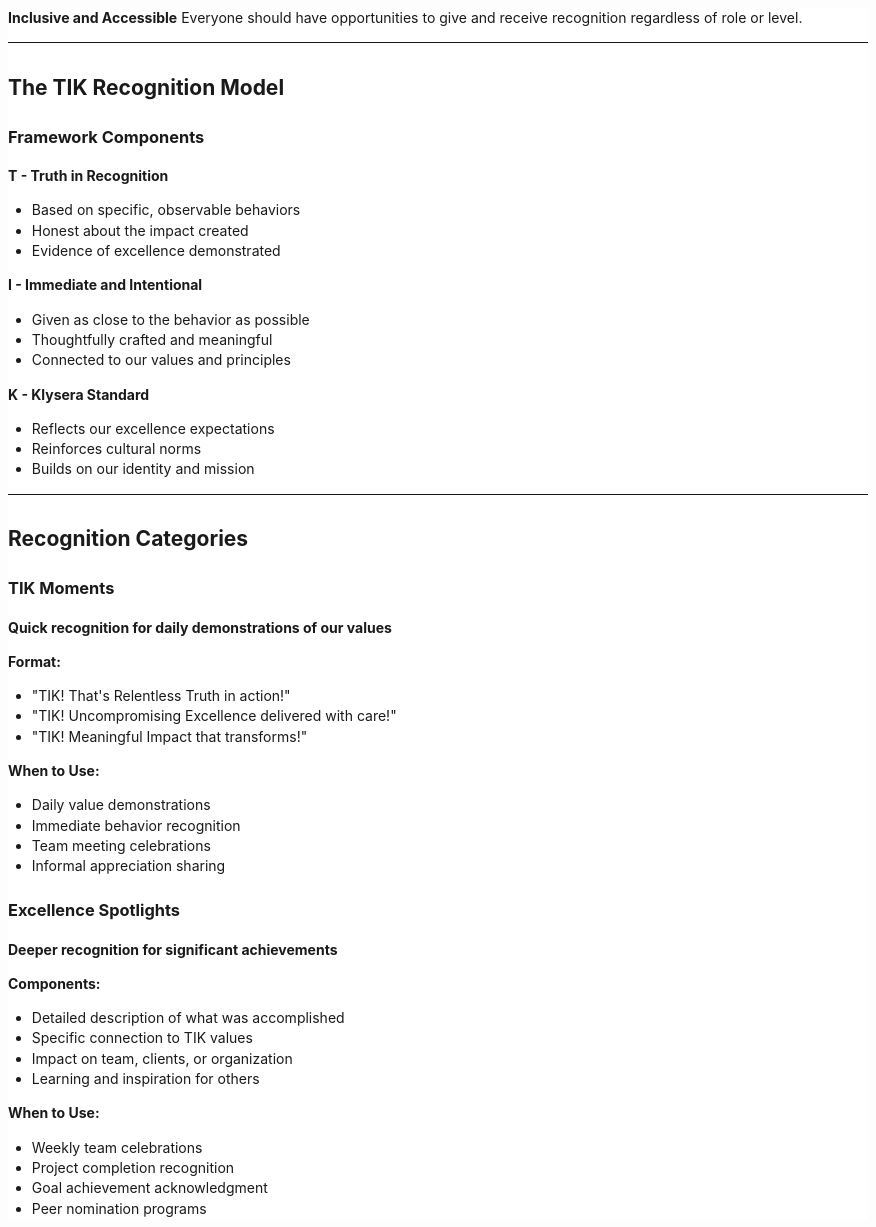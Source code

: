 **Inclusive and Accessible**
Everyone should have opportunities to give and receive recognition regardless of role or level.

---

## The TIK Recognition Model

### Framework Components

**T - Truth in Recognition**
- Based on specific, observable behaviors
- Honest about the impact created
- Evidence of excellence demonstrated

**I - Immediate and Intentional**
- Given as close to the behavior as possible
- Thoughtfully crafted and meaningful
- Connected to our values and principles

**K - Klysera Standard**
- Reflects our excellence expectations
- Reinforces cultural norms
- Builds on our identity and mission

---

## Recognition Categories

### TIK Moments
**Quick recognition for daily demonstrations of our values**

**Format:**
- "TIK! That's Relentless Truth in action!"
- "TIK! Uncompromising Excellence delivered with care!"
- "TIK! Meaningful Impact that transforms!"

**When to Use:**
- Daily value demonstrations
- Immediate behavior recognition
- Team meeting celebrations
- Informal appreciation sharing

### Excellence Spotlights
**Deeper recognition for significant achievements**

**Components:**
- Detailed description of what was accomplished
- Specific connection to TIK values
- Impact on team, clients, or organization
- Learning and inspiration for others

**When to Use:**
- Weekly team celebrations
- Project completion recognition
- Goal achievement acknowledgment
- Peer nomination programs
